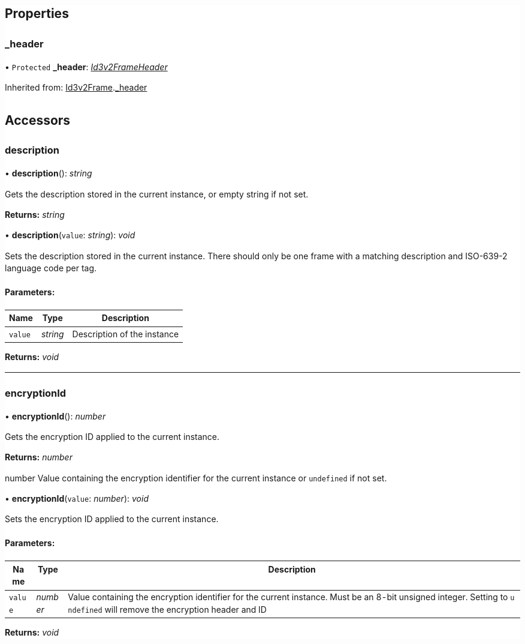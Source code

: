 ## Properties

### \_header

• `Protected` **\_header**: [*Id3v2FrameHeader*](id3v2frameheader.md)

Inherited from: [Id3v2Frame](id3v2frame.md).[_header](id3v2frame.md#_header)

## Accessors

### description

• **description**(): *string*

Gets the description stored in the current instance, or empty string if not set.

**Returns:** *string*

• **description**(`value`: *string*): *void*

Sets the description stored in the current instance.
There should only be one frame with a matching description and ISO-639-2 language code per
tag.

#### Parameters:

Name | Type | Description |
------ | ------ | ------ |
`value` | *string* | Description of the instance    |

**Returns:** *void*

___

### encryptionId

• **encryptionId**(): *number*

Gets the encryption ID applied to the current instance.

**Returns:** *number*

number Value containing the encryption identifier for the current instance or
    `undefined` if not set.

• **encryptionId**(`value`: *number*): *void*

Sets the encryption ID applied to the current instance.

#### Parameters:

Name | Type | Description |
------ | ------ | ------ |
`value` | *number* | Value containing the encryption identifier for the current instance. Must be an     8-bit unsigned integer. Setting to `undefined` will remove the encryption header and ID    |

**Returns:** *void*
